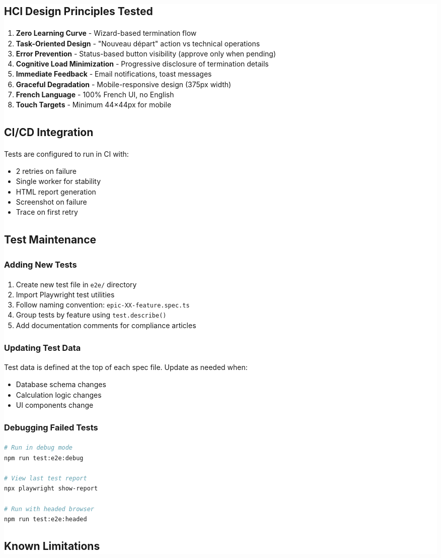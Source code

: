 ## HCI Design Principles Tested

1. **Zero Learning Curve** - Wizard-based termination flow
2. **Task-Oriented Design** - "Nouveau départ" action vs technical operations
3. **Error Prevention** - Status-based button visibility (approve only when pending)
4. **Cognitive Load Minimization** - Progressive disclosure of termination details
5. **Immediate Feedback** - Email notifications, toast messages
6. **Graceful Degradation** - Mobile-responsive design (375px width)
7. **French Language** - 100% French UI, no English
8. **Touch Targets** - Minimum 44×44px for mobile

## CI/CD Integration

Tests are configured to run in CI with:
- 2 retries on failure
- Single worker for stability
- HTML report generation
- Screenshot on failure
- Trace on first retry

## Test Maintenance

### Adding New Tests

1. Create new test file in `e2e/` directory
2. Import Playwright test utilities
3. Follow naming convention: `epic-XX-feature.spec.ts`
4. Group tests by feature using `test.describe()`
5. Add documentation comments for compliance articles

### Updating Test Data

Test data is defined at the top of each spec file. Update as needed when:
- Database schema changes
- Calculation logic changes
- UI components change

### Debugging Failed Tests

```bash
# Run in debug mode
npm run test:e2e:debug

# View last test report
npx playwright show-report

# Run with headed browser
npm run test:e2e:headed
```

## Known Limitations
